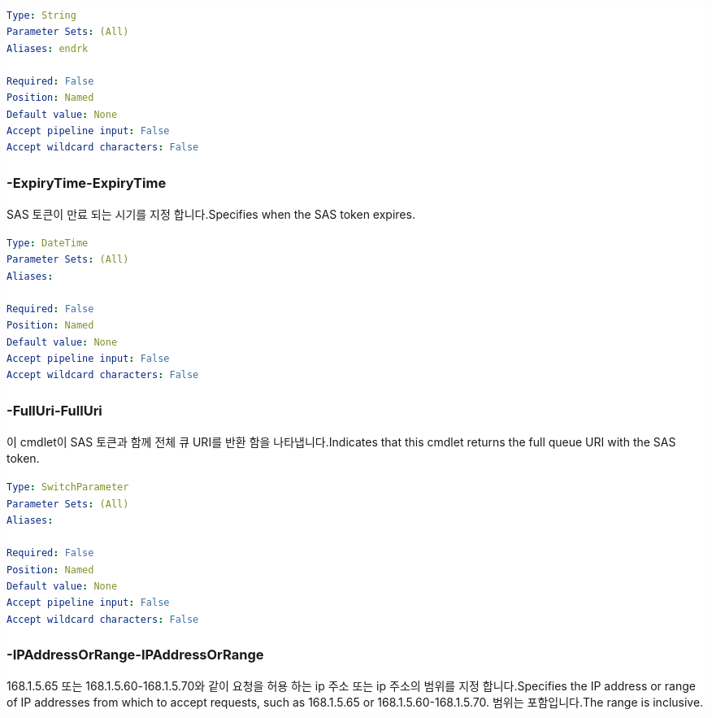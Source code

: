 ```yaml
Type: String
Parameter Sets: (All)
Aliases: endrk

Required: False
Position: Named
Default value: None
Accept pipeline input: False
Accept wildcard characters: False
```

### <span data-ttu-id="e8a23-127">-ExpiryTime</span><span class="sxs-lookup"><span data-stu-id="e8a23-127">-ExpiryTime</span></span>
<span data-ttu-id="e8a23-128">SAS 토큰이 만료 되는 시기를 지정 합니다.</span><span class="sxs-lookup"><span data-stu-id="e8a23-128">Specifies when the SAS token expires.</span></span>

```yaml
Type: DateTime
Parameter Sets: (All)
Aliases: 

Required: False
Position: Named
Default value: None
Accept pipeline input: False
Accept wildcard characters: False
```

### <span data-ttu-id="e8a23-129">-FullUri</span><span class="sxs-lookup"><span data-stu-id="e8a23-129">-FullUri</span></span>
<span data-ttu-id="e8a23-130">이 cmdlet이 SAS 토큰과 함께 전체 큐 URI를 반환 함을 나타냅니다.</span><span class="sxs-lookup"><span data-stu-id="e8a23-130">Indicates that this cmdlet returns the full queue URI with the SAS token.</span></span>

```yaml
Type: SwitchParameter
Parameter Sets: (All)
Aliases: 

Required: False
Position: Named
Default value: None
Accept pipeline input: False
Accept wildcard characters: False
```

### <span data-ttu-id="e8a23-131">-IPAddressOrRange</span><span class="sxs-lookup"><span data-stu-id="e8a23-131">-IPAddressOrRange</span></span>
<span data-ttu-id="e8a23-132">168.1.5.65 또는 168.1.5.60-168.1.5.70와 같이 요청을 허용 하는 ip 주소 또는 ip 주소의 범위를 지정 합니다.</span><span class="sxs-lookup"><span data-stu-id="e8a23-132">Specifies the IP address or range of IP addresses from which to accept requests, such as 168.1.5.65 or 168.1.5.60-168.1.5.70.</span></span>
<span data-ttu-id="e8a23-133">범위는 포함입니다.</span><span class="sxs-lookup"><span data-stu-id="e8a23-133">The range is inclusive.</span></span>
